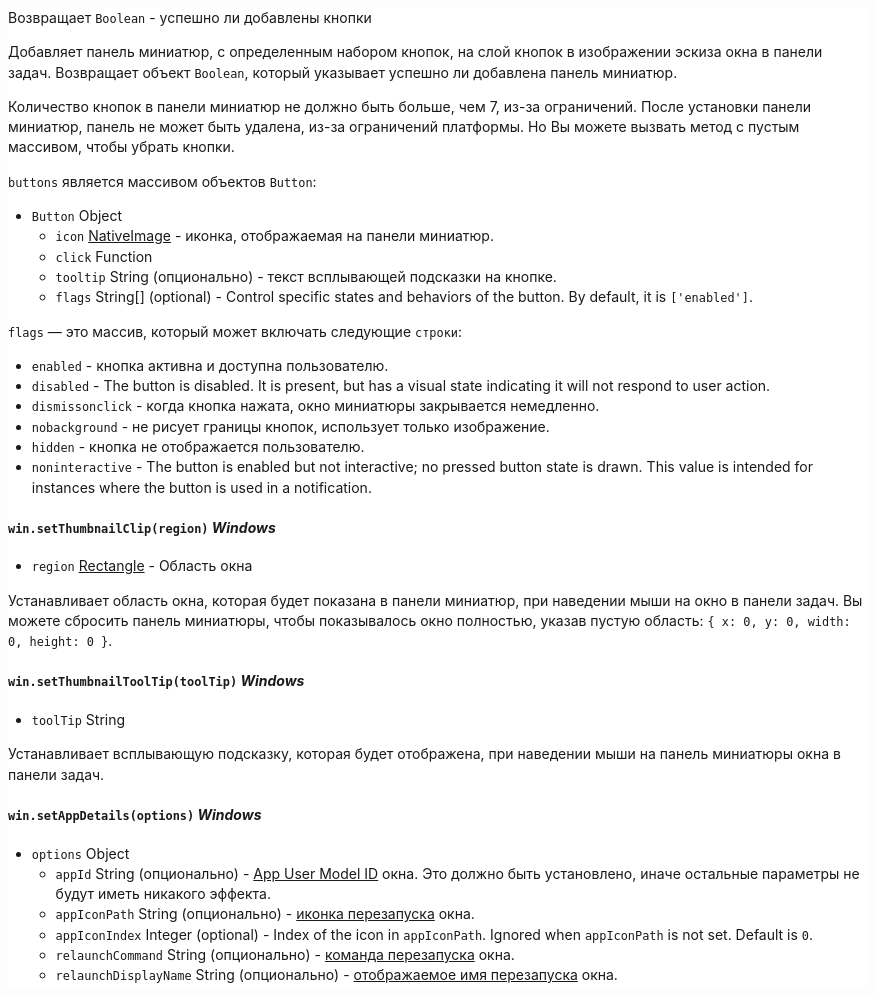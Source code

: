 Возвращает `Boolean` - успешно ли добавлены кнопки

Добавляет панель миниатюр, с определенным набором кнопок, на слой кнопок в изображении эскиза окна в панели задач. Возвращает объект `Boolean`, который указывает успешно ли добавлена панель миниатюр.

Количество кнопок в панели миниатюр не должно быть больше, чем 7, из-за ограничений. После установки панели миниатюр, панель не может быть удалена, из-за ограничений платформы. Но Вы можете вызвать метод с пустым массивом, чтобы убрать кнопки.

`buttons` является массивом объектов `Button`:

* `Button` Object
  * `icon` [NativeImage](native-image.md) - иконка, отображаемая на панели миниатюр.
  * `click` Function
  * `tooltip` String (опционально) - текст всплывающей подсказки на кнопке.
  * `flags` String[] (optional) - Control specific states and behaviors of the button. By default, it is `['enabled']`.

`flags` — это массив, который может включать следующие `строки`:

* `enabled` - кнопка активна и доступна пользователю.
* `disabled` - The button is disabled. It is present, but has a visual state indicating it will not respond to user action.
* `dismissonclick` - когда кнопка нажата, окно миниатюры закрывается немедленно.
* `nobackground` - не рисует границы кнопок, использует только изображение.
* `hidden` - кнопка не отображается пользователю.
* `noninteractive` - The button is enabled but not interactive; no pressed button state is drawn. This value is intended for instances where the button is used in a notification.

#### `win.setThumbnailClip(region)` _Windows_

* `region` [Rectangle](structures/rectangle.md) - Область окна

Устанавливает область окна, которая будет показана в панели миниатюр, при наведении мыши на окно в панели задач. Вы можете сбросить панель миниатюры, чтобы показывалось окно полностью, указав пустую область: `{ x: 0, y: 0, width: 0, height: 0 }`.

#### `win.setThumbnailToolTip(toolTip)` _Windows_

* `toolTip` String

Устанавливает всплывающую подсказку, которая будет отображена, при наведении мыши на панель миниатюры окна в панели задач.

#### `win.setAppDetails(options)` _Windows_

* `options` Object
  * `appId` String (опционально) - [App User Model ID](https://msdn.microsoft.com/en-us/library/windows/desktop/dd391569(v=vs.85).aspx) окна. Это должно быть установлено, иначе остальные параметры не будут иметь никакого эффекта.
  * `appIconPath` String (опционально) - [иконка перезапуска](https://msdn.microsoft.com/en-us/library/windows/desktop/dd391573(v=vs.85).aspx) окна.
  * `appIconIndex` Integer (optional) - Index of the icon in `appIconPath`. Ignored when `appIconPath` is not set. Default is `0`.
  * `relaunchCommand` String (опционально) - [команда перезапуска](https://msdn.microsoft.com/en-us/library/windows/desktop/dd391571(v=vs.85).aspx) окна.
  * `relaunchDisplayName` String (опционально) - [отображаемое имя перезапуска](https://msdn.microsoft.com/en-us/library/windows/desktop/dd391572(v=vs.85).aspx) окна.
